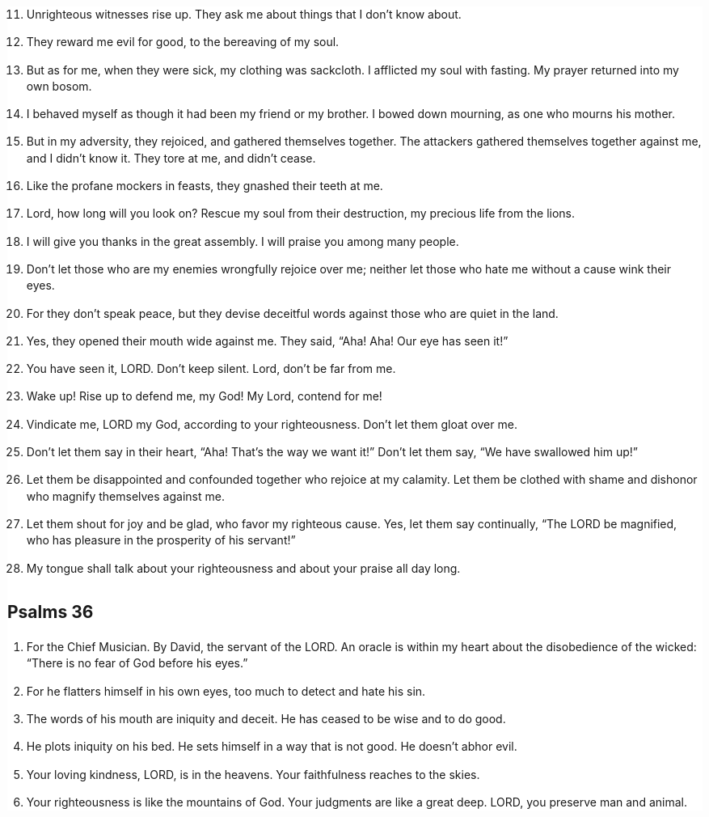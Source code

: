 11. Unrighteous witnesses rise up. They ask me about things that I don’t know about. 

12. They reward me evil for good, to the bereaving of my soul.   

13. But as for me, when they were sick, my clothing was sackcloth. I afflicted my soul with fasting. My prayer returned into my own bosom. 

14. I behaved myself as though it had been my friend or my brother. I bowed down mourning, as one who mourns his mother. 

15. But in my adversity, they rejoiced, and gathered themselves together. The attackers gathered themselves together against me, and I didn’t know it. They tore at me, and didn’t cease. 

16. Like the profane mockers in feasts, they gnashed their teeth at me. 

17. Lord, how long will you look on? Rescue my soul from their destruction, my precious life from the lions. 

18. I will give you thanks in the great assembly. I will praise you among many people. 

19. Don’t let those who are my enemies wrongfully rejoice over me; neither let those who hate me without a cause wink their eyes. 

20. For they don’t speak peace, but they devise deceitful words against those who are quiet in the land. 

21. Yes, they opened their mouth wide against me. They said, “Aha! Aha! Our eye has seen it!” 

22. You have seen it, LORD. Don’t keep silent. Lord, don’t be far from me. 

23. Wake up! Rise up to defend me, my God! My Lord, contend for me! 

24. Vindicate me, LORD my God, according to your righteousness. Don’t let them gloat over me. 

25. Don’t let them say in their heart, “Aha! That’s the way we want it!” Don’t let them say, “We have swallowed him up!” 

26. Let them be disappointed and confounded together who rejoice at my calamity. Let them be clothed with shame and dishonor who magnify themselves against me.   

27. Let them shout for joy and be glad, who favor my righteous cause. Yes, let them say continually, “The LORD be magnified, who has pleasure in the prosperity of his servant!” 

28. My tongue shall talk about your righteousness and about your praise all day long.   

## Psalms 36

1. For the Chief Musician. By David, the servant of the LORD.    An oracle is within my heart about the disobedience of the wicked: “There is no fear of God before his eyes.” 

2. For he flatters himself in his own eyes, too much to detect and hate his sin. 

3. The words of his mouth are iniquity and deceit. He has ceased to be wise and to do good. 

4. He plots iniquity on his bed. He sets himself in a way that is not good. He doesn’t abhor evil.   

5. Your loving kindness, LORD, is in the heavens. Your faithfulness reaches to the skies. 

6. Your righteousness is like the mountains of God. Your judgments are like a great deep. LORD, you preserve man and animal. 
